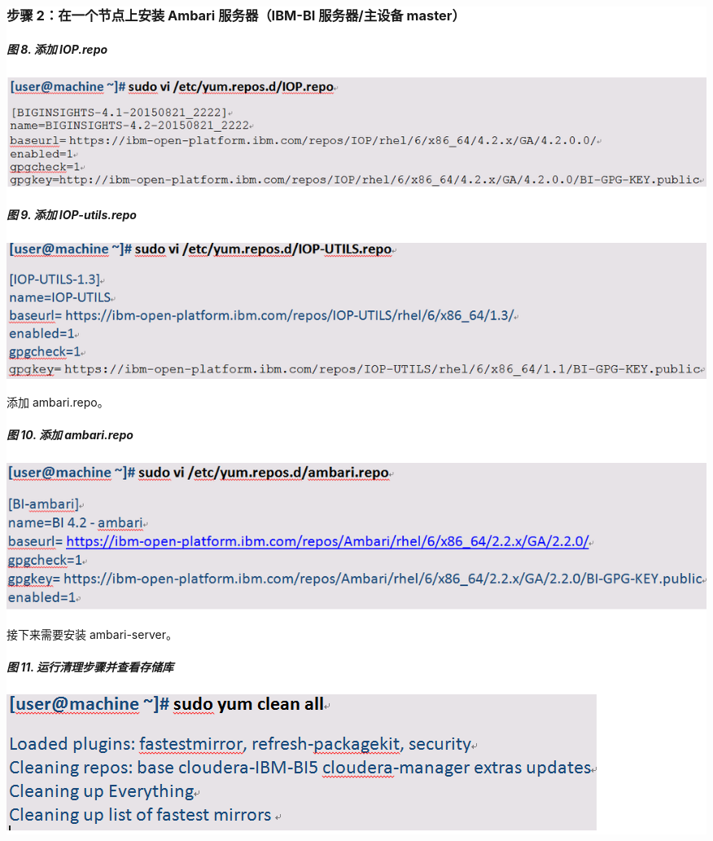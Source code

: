 ### 步骤 2：在一个节点上安装 Ambari 服务器（IBM-BI 服务器/主设备 master）

##### 图 8\. 添加 IOP.repo

![添加 IOP.repo](../ibm_articles_img/d-apm-en-de-hadoop_images_image008.png)

##### 图 9\. 添加 IOP-utils.repo

![添加 IOP-utils.repo](../ibm_articles_img/d-apm-en-de-hadoop_images_image009.png)

添加 ambari.repo。

##### 图 10\. 添加 ambari.repo

![添加 ambari.repo](../ibm_articles_img/d-apm-en-de-hadoop_images_image010.png)

接下来需要安装 ambari-server。

##### 图 11\. 运行清理步骤并查看存储库

![运行清理步骤并查看存储库](../ibm_articles_img/d-apm-en-de-hadoop_images_image011.png)
